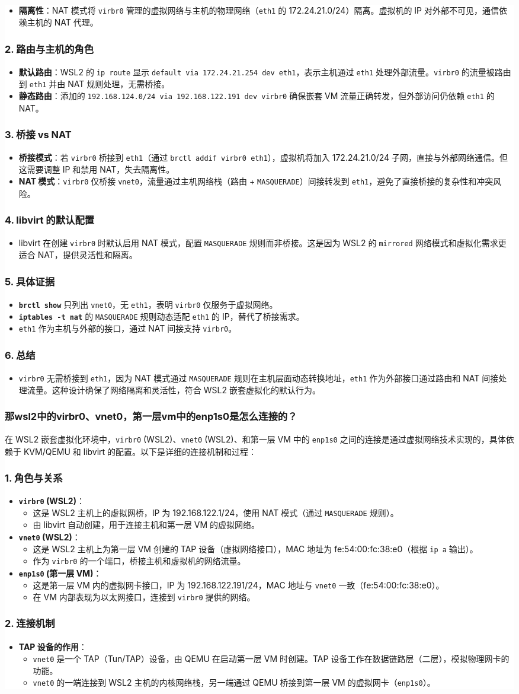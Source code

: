 - **隔离性**：NAT 模式将 `virbr0` 管理的虚拟网络与主机的物理网络（`eth1` 的 172.24.21.0/24）隔离。虚拟机的 IP 对外部不可见，通信依赖主机的 NAT 代理。

### 2. **路由与主机的角色**

- **默认路由**：WSL2 的 `ip route` 显示 `default via 172.24.21.254 dev eth1`，表示主机通过 `eth1` 处理外部流量。`virbr0` 的流量被路由到 `eth1` 并由 NAT 规则处理，无需桥接。
- **静态路由**：添加的 `192.168.124.0/24 via 192.168.122.191 dev virbr0` 确保嵌套 VM 流量正确转发，但外部访问仍依赖 `eth1` 的 NAT。

### 3. **桥接 vs NAT**

- **桥接模式**：若 `virbr0` 桥接到 `eth1`（通过 `brctl addif virbr0 eth1`），虚拟机将加入 172.24.21.0/24 子网，直接与外部网络通信。但这需要调整 IP 和禁用 NAT，失去隔离性。
- **NAT 模式**：`virbr0` 仅桥接 `vnet0`，流量通过主机网络栈（路由 + `MASQUERADE`）间接转发到 `eth1`，避免了直接桥接的复杂性和冲突风险。

### 4. **libvirt 的默认配置**

- libvirt 在创建 `virbr0` 时默认启用 NAT 模式，配置 `MASQUERADE` 规则而非桥接。这是因为 WSL2 的 `mirrored` 网络模式和虚拟化需求更适合 NAT，提供灵活性和隔离。

### 5. **具体证据**

- **`brctl show`** 只列出 `vnet0`，无 `eth1`，表明 `virbr0` 仅服务于虚拟网络。
- **`iptables -t nat`** 的 `MASQUERADE` 规则动态适配 `eth1` 的 IP，替代了桥接需求。
- `eth1` 作为主机与外部的接口，通过 NAT 间接支持 `virbr0`。

### 6. **总结**

- `virbr0` 无需桥接到 `eth1`，因为 NAT 模式通过 `MASQUERADE` 规则在主机层面动态转换地址，`eth1` 作为外部接口通过路由和 NAT 间接处理流量。这种设计确保了网络隔离和灵活性，符合 WSL2 嵌套虚拟化的默认行为。

### 那wsl2中的virbr0、vnet0，第一层vm中的enp1s0是怎么连接的？

在 WSL2 嵌套虚拟化环境中，`virbr0` (WSL2)、`vnet0` (WSL2)、和第一层 VM 中的 `enp1s0` 之间的连接是通过虚拟网络技术实现的，具体依赖于 KVM/QEMU 和 libvirt 的配置。以下是详细的连接机制和过程：

### 1. **角色与关系**

- **`virbr0` (WSL2)**：
  - 这是 WSL2 主机上的虚拟网桥，IP 为 192.168.122.1/24，使用 NAT 模式（通过 `MASQUERADE` 规则）。
  - 由 libvirt 自动创建，用于连接主机和第一层 VM 的虚拟网络。
- **`vnet0` (WSL2)**：
  - 这是 WSL2 主机上为第一层 VM 创建的 TAP 设备（虚拟网络接口），MAC 地址为 fe:54:00:fc:38:e0（根据 `ip a` 输出）。
  - 作为 `virbr0` 的一个端口，桥接主机和虚拟机的网络流量。
- **`enp1s0` (第一层 VM)**：
  - 这是第一层 VM 内的虚拟网卡接口，IP 为 192.168.122.191/24，MAC 地址与 `vnet0` 一致（fe:54:00:fc:38:e0）。
  - 在 VM 内部表现为以太网接口，连接到 `virbr0` 提供的网络。

### 2. **连接机制**

- **TAP 设备的作用**：
  - `vnet0` 是一个 TAP（Tun/TAP）设备，由 QEMU 在启动第一层 VM 时创建。TAP 设备工作在数据链路层（二层），模拟物理网卡的功能。
  - `vnet0` 的一端连接到 WSL2 主机的内核网络栈，另一端通过 QEMU 桥接到第一层 VM 的虚拟网卡（`enp1s0`）。
